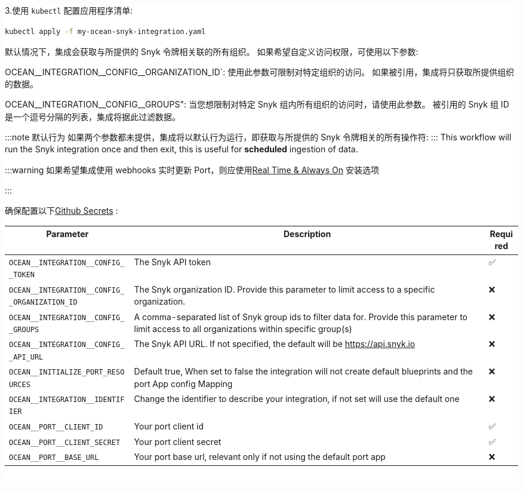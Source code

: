 3.使用 `kubectl` 配置应用程序清单: 

```bash
kubectl apply -f my-ocean-snyk-integration.yaml
```

</TabItem>
</Tabs>

</TabItem>

<TabItem value="one-time" label="Scheduled">

默认情况下，集成会获取与所提供的 Snyk 令牌相关联的所有组织。 如果希望自定义访问权限，可使用以下参数: 

OCEAN__INTEGRATION__CONFIG__ORGANIZATION_ID`: 使用此参数可限制对特定组织的访问。 如果被引用，集成将只获取所提供组织的数据。

OCEAN__INTEGRATION__CONFIG__GROUPS": 当您想限制对特定 Snyk 组内所有组织的访问时，请使用此参数。 被引用的 Snyk 组 ID 是一个逗号分隔的列表，集成将据此过滤数据。

  :::note 默认行为 
  如果两个参数都未提供，集成将以默认行为运行，即获取与所提供的 Snyk 令牌相关的所有操作符: 
  :::
  <Tabs groupId="cicd-method" queryString="cicd-method">
  <TabItem value="github" label="GitHub">
This workflow will run the Snyk integration once and then exit, this is useful for **scheduled** ingestion of data.

:::warning 如果希望集成使用 webhooks 实时更新 Port，则应使用[Real Time & Always On](?installation-methods=real-time-always-on#installation) 安装选项

:::

确保配置以下[Github Secrets](https://docs.github.com/en/actions/security-guides/using-secrets-in-github-actions) : 


| Parameter                                     | Description                                                                                                        | Required |
| --------------------------------------------- | ------------------------------------------------------------------------------------------------------------------ | -------- |
| `OCEAN__INTEGRATION__CONFIG__TOKEN`           | The Snyk API token                                                                                                 | ✅       |
| `OCEAN__INTEGRATION__CONFIG__ORGANIZATION_ID` | The Snyk organization ID. Provide this parameter to limit access to a specific organization.                                                                                       | ❌      |
| `OCEAN__INTEGRATION__CONFIG__GROUPS` | A comma-separated list of Snyk group ids to filter data for. Provide this parameter to limit access to all organizations within specific group(s)                                                   | ❌      |
| `OCEAN__INTEGRATION__CONFIG__API_URL`         | The Snyk API URL. If not specified, the default will be https://api.snyk.io                                        | ❌       |
| `OCEAN__INITIALIZE_PORT_RESOURCES`            | Default true, When set to false the integration will not create default blueprints and the port App config Mapping | ❌       |
| `OCEAN__INTEGRATION__IDENTIFIER`              | Change the identifier to describe your integration, if not set will use the default one                            | ❌       |
| `OCEAN__PORT__CLIENT_ID`                      | Your port client id                                                                                                | ✅       |
| `OCEAN__PORT__CLIENT_SECRET`                  | Your port client secret                                                                                            | ✅       |
| `OCEAN__PORT__BASE_URL`                       | Your port base url, relevant only if not using the default port app                                                | ❌       |


<br/>

